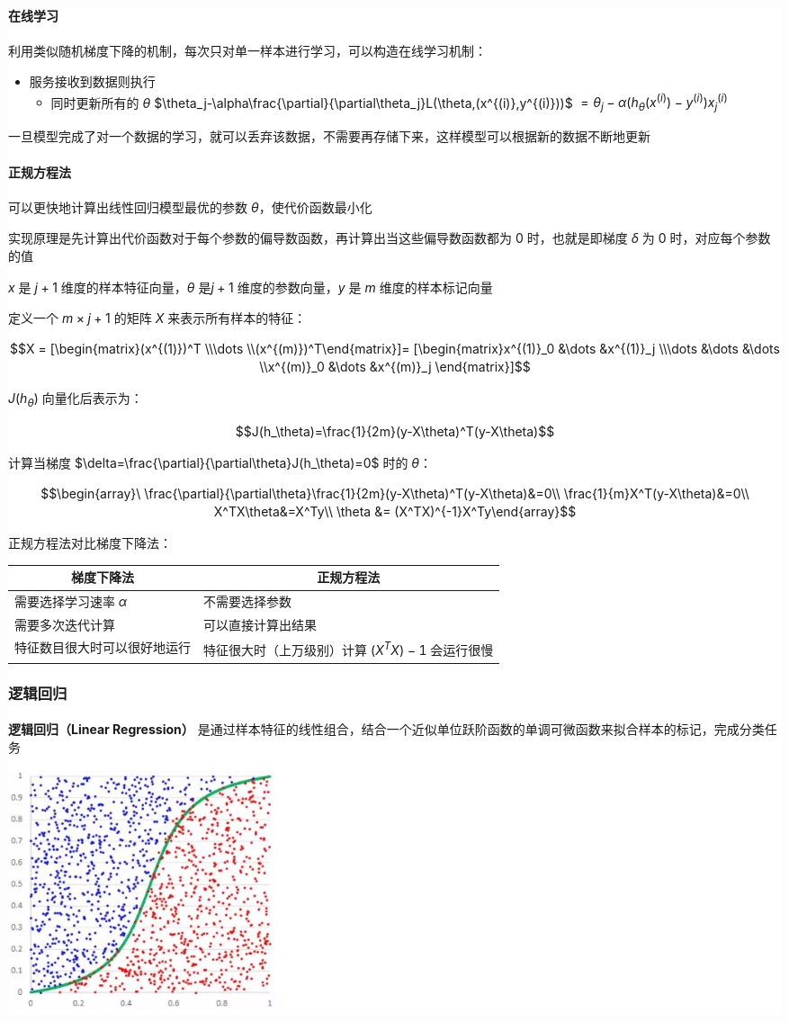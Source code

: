 #### 在线学习
利用类似随机梯度下降的机制，每次只对单一样本进行学习，可以构造在线学习机制：

- 服务接收到数据则执行
    -  同时更新所有的 $\theta$
    $\theta_j-\alpha\frac{\partial}{\partial\theta_j}L(\theta,(x^{(i)},y^{(i)}))$
    $=\theta_j-\alpha(h_\theta(x^{(i)})-y^{(i)})x_j^{(i)}$ 

一旦模型完成了对一个数据的学习，就可以丢弃该数据，不需要再存储下来，这样模型可以根据新的数据不断地更新

#### 正规方程法
可以更快地计算出线性回归模型最优的参数 $\theta$，使代价函数最小化

实现原理是先计算出代价函数对于每个参数的偏导数函数，再计算出当这些偏导数函数都为 0 时，也就是即梯度 $\delta$ 为 0 时，对应每个参数的值

$x$ 是 $j+1$ 维度的样本特征向量，$\theta$ 是$j+1$ 维度的参数向量，$y$ 是 $m$ 维度的样本标记向量

定义一个 $m\times j+1$ 的矩阵 $X$ 来表示所有样本的特征：

$$X = [\begin{matrix}(x^{(1)})^T \\\dots \\(x^{(m)})^T\end{matrix}]= [\begin{matrix}x^{(1)}_0 &\dots &x^{(1)}_j \\\dots &\dots &\dots \\x^{(m)}_0 &\dots &x^{(m)}_j \end{matrix}]$$

$J(h_\theta)$ 向量化后表示为：

$$J(h_\theta)=\frac{1}{2m}(y-X\theta)^T(y-X\theta)$$

计算当梯度 $\delta=\frac{\partial}{\partial\theta}J(h_\theta)=0$ 时的 $\theta$：

$$\begin{array}\ 
\frac{\partial}{\partial\theta}\frac{1}{2m}(y-X\theta)^T(y-X\theta)&=0\\
\frac{1}{m}X^T(y-X\theta)&=0\\
X^TX\theta&=X^Ty\\
\theta &= (X^TX)^{-1}X^Ty\end{array}$$

正规方程法对比梯度下降法：

| 梯度下降法 | 正规方程法 |
| --- | --- |
| 需要选择学习速率 $\alpha$ | 不需要选择参数 |
| 需要多次迭代计算 | 可以直接计算出结果 |
| 特征数目很大时可以很好地运行 | 特征很大时（上万级别）计算 $(X^TX)-1$ 会运行很慢 |

### 逻辑回归
**逻辑回归（Linear Regression）** 是通过样本特征的线性组合，结合一个近似单位跃阶函数的单调可微函数来拟合样本的标记，完成分类任务

![](media/15732186408099.jpg)
